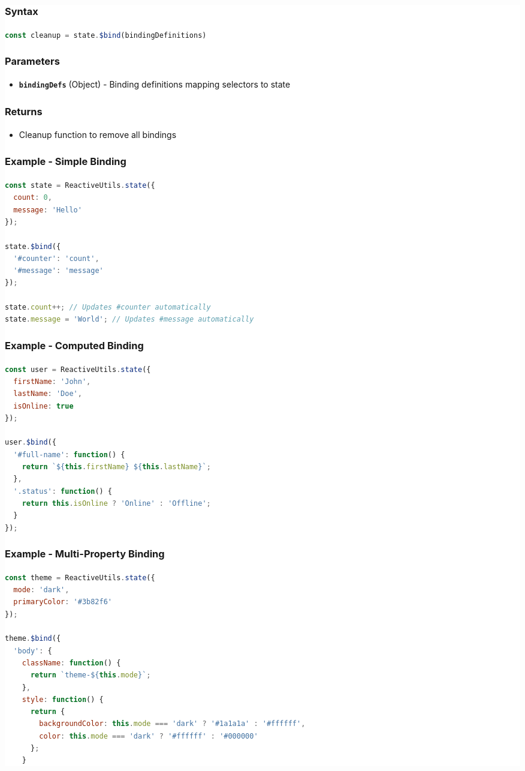 ### Syntax
```javascript
const cleanup = state.$bind(bindingDefinitions)
```

### Parameters
- **`bindingDefs`** (Object) - Binding definitions mapping selectors to state

### Returns
- Cleanup function to remove all bindings

### Example - Simple Binding
```javascript
const state = ReactiveUtils.state({
  count: 0,
  message: 'Hello'
});

state.$bind({
  '#counter': 'count',
  '#message': 'message'
});

state.count++; // Updates #counter automatically
state.message = 'World'; // Updates #message automatically
```

### Example - Computed Binding
```javascript
const user = ReactiveUtils.state({
  firstName: 'John',
  lastName: 'Doe',
  isOnline: true
});

user.$bind({
  '#full-name': function() {
    return `${this.firstName} ${this.lastName}`;
  },
  '.status': function() {
    return this.isOnline ? 'Online' : 'Offline';
  }
});
```

### Example - Multi-Property Binding
```javascript
const theme = ReactiveUtils.state({
  mode: 'dark',
  primaryColor: '#3b82f6'
});

theme.$bind({
  'body': {
    className: function() {
      return `theme-${this.mode}`;
    },
    style: function() {
      return {
        backgroundColor: this.mode === 'dark' ? '#1a1a1a' : '#ffffff',
        color: this.mode === 'dark' ? '#ffffff' : '#000000'
      };
    }
```